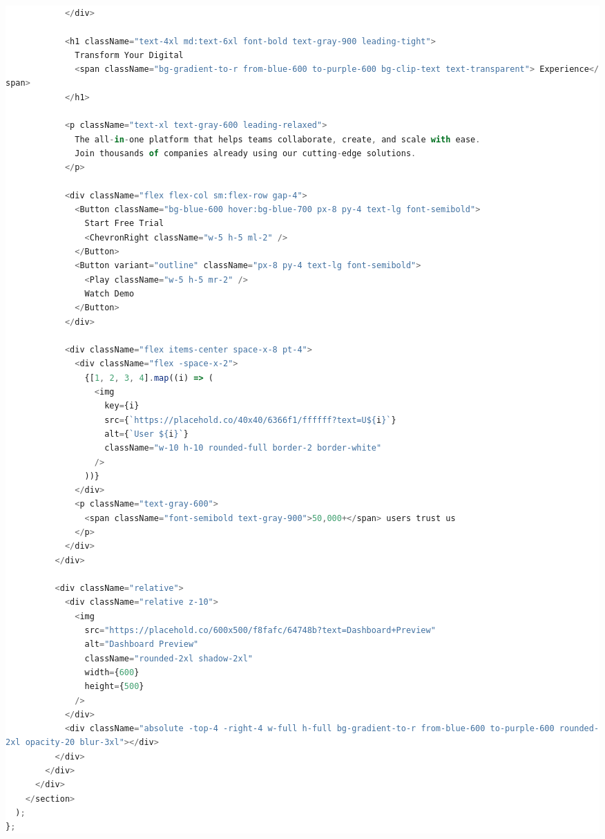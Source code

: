 ```typescript
            </div>
            
            <h1 className="text-4xl md:text-6xl font-bold text-gray-900 leading-tight">
              Transform Your Digital
              <span className="bg-gradient-to-r from-blue-600 to-purple-600 bg-clip-text text-transparent"> Experience</span>
            </h1>
            
            <p className="text-xl text-gray-600 leading-relaxed">
              The all-in-one platform that helps teams collaborate, create, and scale with ease. 
              Join thousands of companies already using our cutting-edge solutions.
            </p>
            
            <div className="flex flex-col sm:flex-row gap-4">
              <Button className="bg-blue-600 hover:bg-blue-700 px-8 py-4 text-lg font-semibold">
                Start Free Trial
                <ChevronRight className="w-5 h-5 ml-2" />
              </Button>
              <Button variant="outline" className="px-8 py-4 text-lg font-semibold">
                <Play className="w-5 h-5 mr-2" />
                Watch Demo
              </Button>
            </div>
            
            <div className="flex items-center space-x-8 pt-4">
              <div className="flex -space-x-2">
                {[1, 2, 3, 4].map((i) => (
                  <img 
                    key={i}
                    src={`https://placehold.co/40x40/6366f1/ffffff?text=U${i}`}
                    alt={`User ${i}`}
                    className="w-10 h-10 rounded-full border-2 border-white"
                  />
                ))}
              </div>
              <p className="text-gray-600">
                <span className="font-semibold text-gray-900">50,000+</span> users trust us
              </p>
            </div>
          </div>
          
          <div className="relative">
            <div className="relative z-10">
              <img 
                src="https://placehold.co/600x500/f8fafc/64748b?text=Dashboard+Preview"
                alt="Dashboard Preview"
                className="rounded-2xl shadow-2xl"
                width={600}
                height={500}
              />
            </div>
            <div className="absolute -top-4 -right-4 w-full h-full bg-gradient-to-r from-blue-600 to-purple-600 rounded-2xl opacity-20 blur-3xl"></div>
          </div>
        </div>
      </div>
    </section>
  );
};
```
